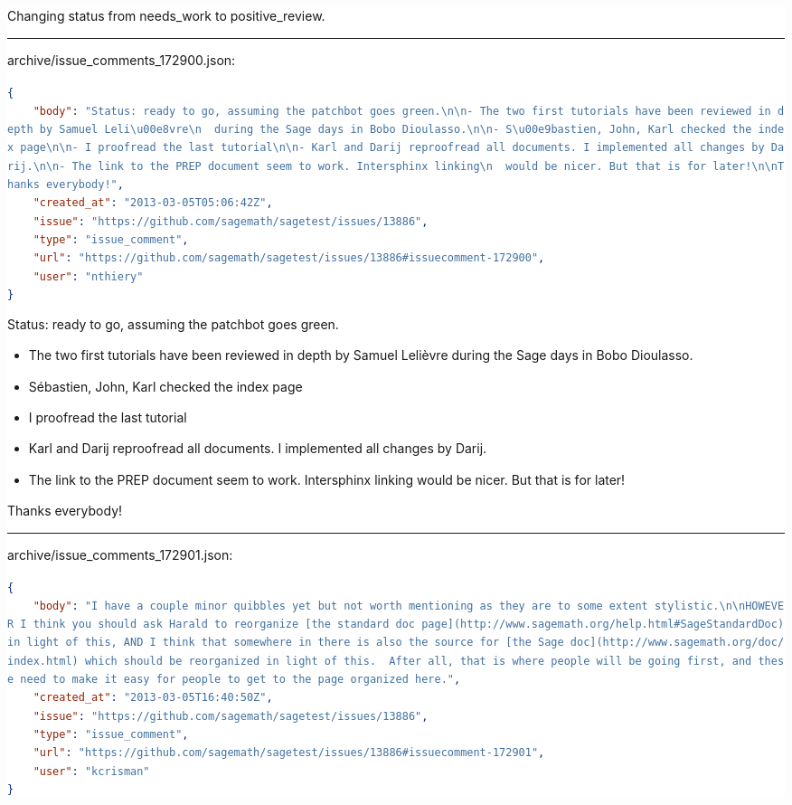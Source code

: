 Changing status from needs_work to positive_review.



---

archive/issue_comments_172900.json:
```json
{
    "body": "Status: ready to go, assuming the patchbot goes green.\n\n- The two first tutorials have been reviewed in depth by Samuel Leli\u00e8vre\n  during the Sage days in Bobo Dioulasso.\n\n- S\u00e9bastien, John, Karl checked the index page\n\n- I proofread the last tutorial\n\n- Karl and Darij reproofread all documents. I implemented all changes by Darij.\n\n- The link to the PREP document seem to work. Intersphinx linking\n  would be nicer. But that is for later!\n\nThanks everybody!",
    "created_at": "2013-03-05T05:06:42Z",
    "issue": "https://github.com/sagemath/sagetest/issues/13886",
    "type": "issue_comment",
    "url": "https://github.com/sagemath/sagetest/issues/13886#issuecomment-172900",
    "user": "nthiery"
}
```

Status: ready to go, assuming the patchbot goes green.

- The two first tutorials have been reviewed in depth by Samuel Lelièvre
  during the Sage days in Bobo Dioulasso.

- Sébastien, John, Karl checked the index page

- I proofread the last tutorial

- Karl and Darij reproofread all documents. I implemented all changes by Darij.

- The link to the PREP document seem to work. Intersphinx linking
  would be nicer. But that is for later!

Thanks everybody!



---

archive/issue_comments_172901.json:
```json
{
    "body": "I have a couple minor quibbles yet but not worth mentioning as they are to some extent stylistic.\n\nHOWEVER I think you should ask Harald to reorganize [the standard doc page](http://www.sagemath.org/help.html#SageStandardDoc) in light of this, AND I think that somewhere in there is also the source for [the Sage doc](http://www.sagemath.org/doc/index.html) which should be reorganized in light of this.  After all, that is where people will be going first, and these need to make it easy for people to get to the page organized here.",
    "created_at": "2013-03-05T16:40:50Z",
    "issue": "https://github.com/sagemath/sagetest/issues/13886",
    "type": "issue_comment",
    "url": "https://github.com/sagemath/sagetest/issues/13886#issuecomment-172901",
    "user": "kcrisman"
}
```
